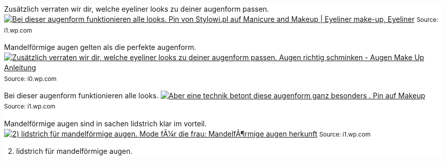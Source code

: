 Zusätzlich verraten wir dir, welche eyeliner looks zu deiner augenform passen.
[![Bei dieser augenform funktionieren alle looks. Pin von Stylowi.pl auf Manicure and Makeup | Eyeliner make-up, Eyeliner](https://i0.wp.com/tse4.mm.bing.net/th?id=OIP.xH-y2XmYHPntM2Ni-yb3aQHaHq&amp;pid=15.1 "Pin von Stylowi.pl auf Manicure and Makeup | Eyeliner make-up, Eyeliner")](https://i1.wp.com/i.pinimg.com/originals/89/59/4e/89594e34a53cb67cabc41e1e4ed7c937.jpg)
<small>Source: i1.wp.com</small>

Mandelförmige augen gelten als die perfekte augenform.
[![Zusätzlich verraten wir dir, welche eyeliner looks zu deiner augenform passen. Augen richtig schminken - Augen Make Up Anleitung](https://i0.wp.com/tse1.mm.bing.net/th?id=OIP.RLOmFQxKbYx7_iozCbs1-wHaE5&amp;pid=15.1 "Augen richtig schminken - Augen Make Up Anleitung")](https://i0.wp.com/www.kosmetik4less.de/media/image/cd/90/c6/Augenform-mandelfoermig.jpg)
<small>Source: i0.wp.com</small>

Bei dieser augenform funktionieren alle looks.
[![Aber eine technik betont diese augenform ganz besonders . Pin auf Makeup](https://i0.wp.com/tse3.mm.bing.net/th?id=OIP.eWLCBMR5tzutzDmcZdnzzQHaHL&amp;pid=15.1 "Pin auf Makeup")](https://i1.wp.com/i.pinimg.com/originals/e8/cc/df/e8ccdfb0cd58417eb02e081cfde8a520.jpg)
<small>Source: i1.wp.com</small>

Mandelförmige augen sind in sachen lidstrich klar im vorteil.
[![2) lidstrich für mandelförmige augen. Mode fÃ¼r die frau: MandelfÃ¶rmige augen herkunft](https://i1.wp.com/tse3.mm.bing.net/th?id=OIP.Rc7SSIrwwk_wxPNdOjMr5QAAAA&amp;pid=15.1 "Mode fÃ¼r die frau: MandelfÃ¶rmige augen herkunft")](https://i1.wp.com/lh3.googleusercontent.com/proxy/gyNudhDmyF8Xm_W61tXtwSJxflBGCwT-IUVGPqsHk0WwU8ZfagsdlS7x1y4VNQ6RmMtrzQB4rYWZDLkL-c2mDd6NZnzt7mRDBjKXgFxNBn-z4Fk26c2PkWTGjqWyT2dD=w1200-h630-p-k-no-nu)
<small>Source: i1.wp.com</small>

2) lidstrich für mandelförmige augen.
